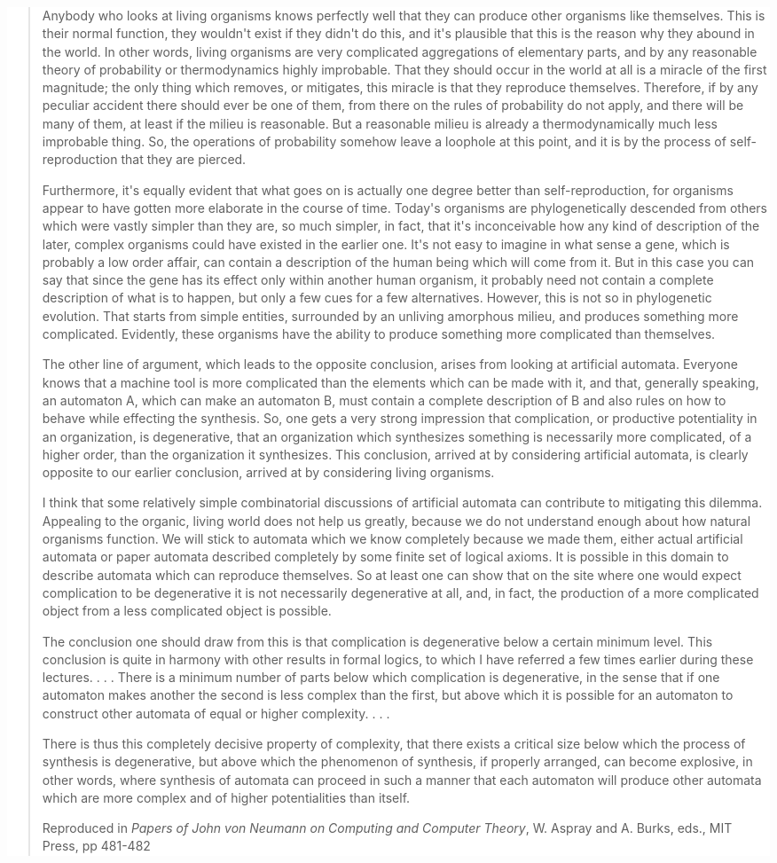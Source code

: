 > Anybody who looks at living organisms knows perfectly well that they can produce other organisms like themselves.  This is their normal function, they wouldn't exist if they didn't do this, and it's plausible that this is the reason why they abound in the world.  In other words, living organisms are very complicated aggregations of elementary parts, and by any reasonable theory of probability or thermodynamics highly improbable.  That they should occur in the world at all is a miracle of the first magnitude; the only thing which removes, or mitigates, this miracle is that they reproduce themselves.  Therefore, if by any peculiar accident there should ever be one of them, from there on the rules of probability do not apply, and there will be many of them, at least if the milieu is reasonable.  But a reasonable milieu is already a thermodynamically much less improbable thing.  So, the operations of probability somehow leave a loophole at this point, and it is by the process of self-reproduction that they are pierced.
> 
> Furthermore, it's equally evident that what goes on is actually one degree better than self-reproduction, for organisms appear to have gotten more elaborate in the course of time.  Today's organisms are phylogenetically descended from others which were vastly simpler than they are, so much simpler, in fact, that it's inconceivable how any kind of description of the later, complex organisms could have existed in the earlier one.  It's not easy to imagine in what sense a gene, which is probably a low order affair, can contain a description of the human being which will come from it.  But in this case you can say that since the gene has its effect only within another human organism, it probably need not contain a complete description of what is to happen, but only a few cues for a few alternatives.  However, this is not so in phylogenetic evolution.  That starts from simple entities, surrounded by an unliving amorphous milieu, and produces something more complicated.  Evidently, these organisms have the ability to produce something more complicated than themselves.
> 
> The other line of argument, which leads to the opposite conclusion, arises from looking at artificial automata.  Everyone knows that a machine tool is more complicated than the elements which can be made with it, and that, generally speaking, an automaton A, which can make an automaton B, must contain a complete description of B and also rules on how to behave while effecting the synthesis.  So, one gets a very strong impression that complication, or productive potentiality in an organization, is degenerative, that an organization which synthesizes something is necessarily more complicated, of a higher order, than the organization it synthesizes.  This conclusion, arrived at by considering artificial automata, is clearly opposite to our earlier conclusion, arrived at by considering living organisms.
> 
> I think that some relatively simple combinatorial discussions of artificial automata can contribute to mitigating this dilemma.  Appealing to the organic, living world does not help us greatly, because we do not understand enough about how natural organisms function.  We will stick to automata which we know completely because we made them, either actual artificial automata or paper automata described completely by some finite set of logical axioms.  It is possible in this domain to describe automata which can reproduce themselves.  So at least one can show that on the site where one would expect complication to be degenerative it is not necessarily degenerative at all, and, in fact, the production of a more complicated object from a less complicated object is possible.
> 
> The conclusion one should draw from this is that complication is degenerative below a certain minimum level.  This conclusion is quite in harmony with other results in formal logics, to which I have referred a few times earlier during these lectures. . . .  There is a minimum number of parts below which complication is degenerative, in the sense that if one automaton makes another the second is less complex than the first, but above which it is possible for an automaton to construct other automata of equal or higher complexity. . . .
> 
> There is thus this completely decisive property of complexity, that there exists a critical size below which the process of synthesis is degenerative, but above which the phenomenon of synthesis, if properly arranged, can become explosive, in other words, where synthesis of automata can proceed in such a manner that each automaton will produce other automata which are more complex and of higher potentialities than itself.
> 
> Reproduced in _Papers of John von Neumann on Computing and Computer Theory_, W. Aspray and A. Burks, eds., MIT Press, pp 481-482
